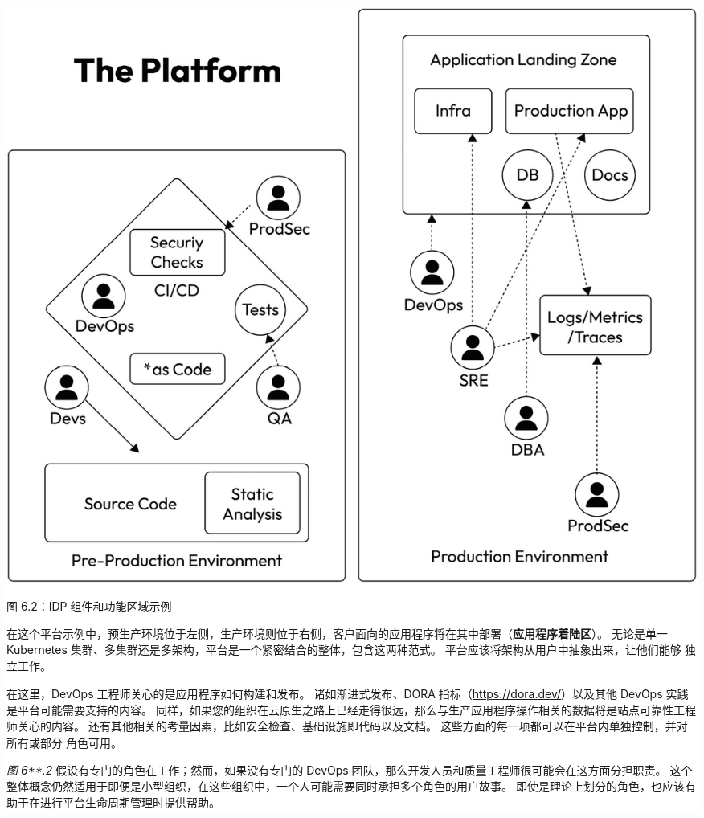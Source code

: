 ![图 6.2：IDP 组件和功能区域示例](img/B31164_06_02.jpg)

<st c="4360">图 6.2：IDP 组件和功能区域示例</st>

<st c="4421">在这个平台示例中，预生产环境位于左侧，生产环境则位于右侧，客户面向的应用程序将在其中部署（</st>**<st c="4579">应用程序着陆区</st>**<st c="4604">）。</st> <st c="4608">无论是单一 Kubernetes 集群、多集群还是多架构，平台是一个紧密结合的整体，包含这两种范式。</st> <st c="4754">平台应该将架构从用户中抽象出来，让他们能够</st> <st c="4834">独立工作。</st>

<st c="4853">在这里，DevOps 工程师关心的是应用程序如何构建和发布。</st> <st c="4931">诸如渐进式发布、DORA</st> <st c="4973">指标（</st>[<st c="4982">https://dora.dev/</st>](https://dora.dev/)<st c="5000">）以及其他 DevOps 实践是平台可能需要支持的内容。</st> <st c="5081">同样，如果您的组织在云原生之路上已经走得很远，那么与生产应用程序操作相关的数据将是站点可靠性工程师关心的内容。</st> <st c="5304">还有其他相关的考量因素，比如安全检查、基础设施即代码以及文档。</st> <st c="5408">这些方面的每一项都可以在平台内单独控制，并对所有或部分</st> <st c="5519">角色可用。</st>

*<st c="5532">图 6</st>**<st c="5541">.2</st>* <st c="5543">假设有专门的角色在工作；然而，如果没有专门的 DevOps 团队，那么开发人员和质量工程师很可能会在这方面分担职责。</st> <st c="5746">这个整体概念仍然适用于即便是小型组织，在这些组织中，一个人可能需要同时承担多个角色的用户故事。</st> <st c="5884">即使是理论上划分的角色，也应该有助于在进行平台生命周期管理时提供帮助。</st>
